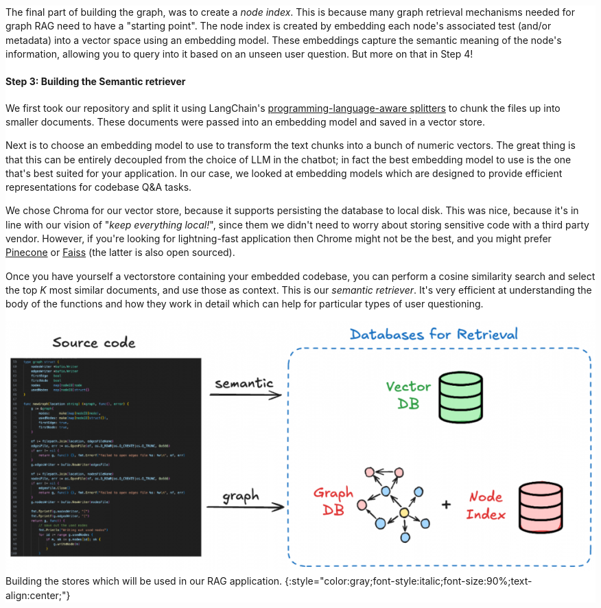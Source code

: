 The final part of building the graph, was to create a _node index_. This is because many graph retrieval mechanisms needed for graph RAG need to have a "starting point". The node index is created by embedding each node's associated test (and/or metadata) into a vector space using an embedding model. These embeddings capture the semantic meaning of the node's information, allowing you to query into it based on an unseen user question. But more on that in Step 4!

#### Step 3: Building the Semantic retriever

We first took our repository and split it using LangChain's [programming-language-aware splitters](https://api.python.langchain.com/en/latest/character/langchain_text_splitters.character.RecursiveCharacterTextSplitter.html#langchain_text_splitters.character.RecursiveCharacterTextSplitter.from_language) to chunk the files up into smaller documents. These documents were passed into an embedding model and saved in a vector store.

Next is to choose an embedding model to use to transform the text chunks into a bunch of numeric vectors. The great thing is that this can be entirely decoupled from the choice of LLM in the chatbot; in fact the best embedding model to use is the one that's best suited for your application. In our case, we looked at embedding models which are designed to provide efficient representations for codebase Q&A tasks.

We chose Chroma for our vector store, because it supports persisting the database to local disk. This was nice, because it's in line with our vision of "_keep everything local!_", since them we didn't need to worry about storing sensitive code with a third party vendor. However, if you're looking for lightning-fast application then Chrome might not be the best, and you might prefer [Pinecone](https://www.pinecone.io/) or [Faiss](https://ai.meta.com/tools/faiss/) (the latter is also open sourced).

Once you have yourself a vectorstore containing your embedded codebase, you can perform a cosine similarity search and select the top $K$ most similar documents, and use those as context. This is our _semantic retriever_. It's very efficient at understanding the body of the functions and how they work in detail which can help for particular types of user questioning.


![](/images/image-22-1024x434.png)
Building the stores which will be used in our RAG application.
{:style="color:gray;font-style:italic;font-size:90%;text-align:center;"}
